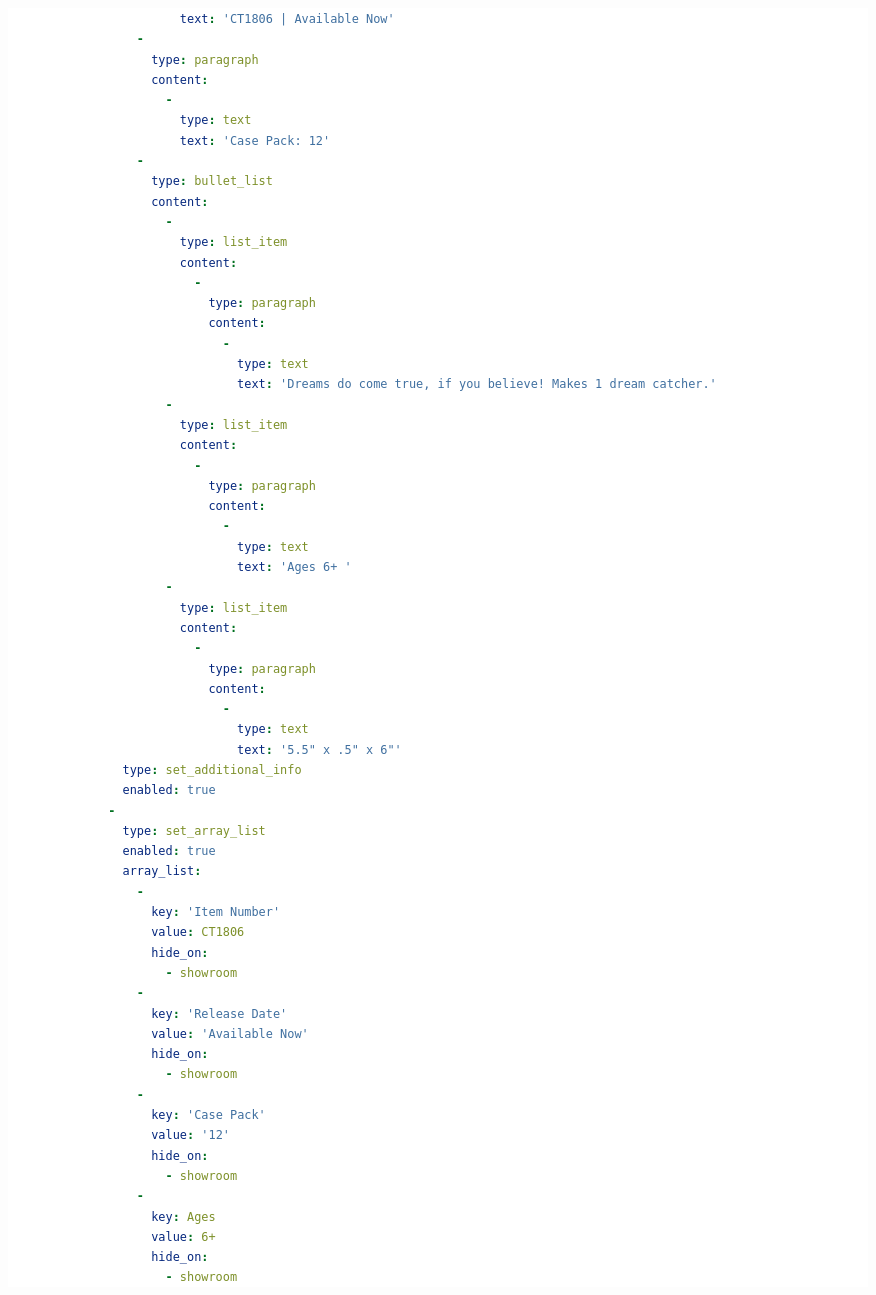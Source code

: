 ```yaml
                        text: 'CT1806 | Available Now'
                  -
                    type: paragraph
                    content:
                      -
                        type: text
                        text: 'Case Pack: 12'
                  -
                    type: bullet_list
                    content:
                      -
                        type: list_item
                        content:
                          -
                            type: paragraph
                            content:
                              -
                                type: text
                                text: 'Dreams do come true, if you believe! Makes 1 dream catcher.'
                      -
                        type: list_item
                        content:
                          -
                            type: paragraph
                            content:
                              -
                                type: text
                                text: 'Ages 6+ '
                      -
                        type: list_item
                        content:
                          -
                            type: paragraph
                            content:
                              -
                                type: text
                                text: '5.5" x .5" x 6"'
                type: set_additional_info
                enabled: true
              -
                type: set_array_list
                enabled: true
                array_list:
                  -
                    key: 'Item Number'
                    value: CT1806
                    hide_on:
                      - showroom
                  -
                    key: 'Release Date'
                    value: 'Available Now'
                    hide_on:
                      - showroom
                  -
                    key: 'Case Pack'
                    value: '12'
                    hide_on:
                      - showroom
                  -
                    key: Ages
                    value: 6+
                    hide_on:
                      - showroom
```